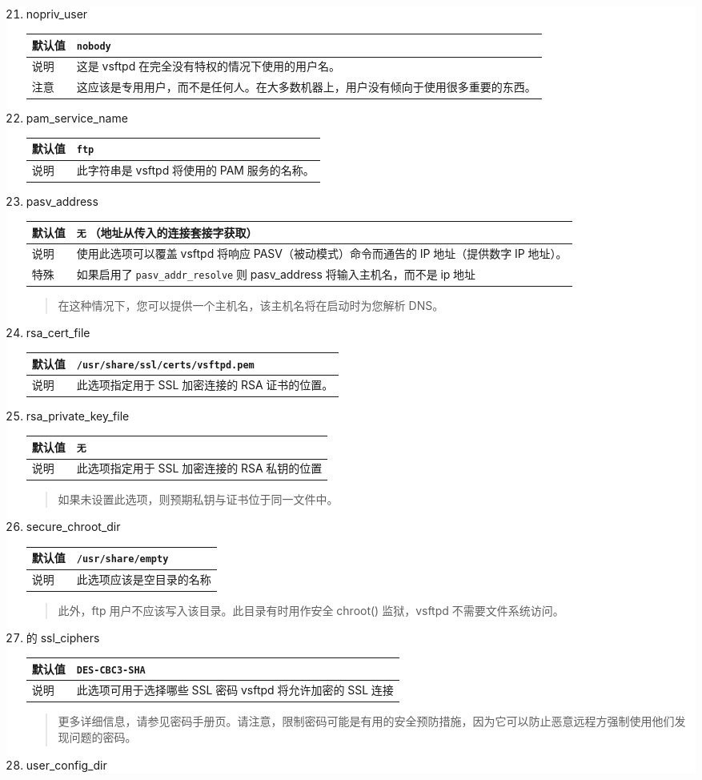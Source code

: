 21. nopriv_user

    | 默认值 | `nobody`                                                                           |
    | ------ | ---------------------------------------------------------------------------------- |
    | 说明   | 这是 vsftpd 在完全没有特权的情况下使用的用户名。                                   |
    | 注意   | 这应该是专用用户，而不是任何人。在大多数机器上，用户没有倾向于使用很多重要的东西。 |

22. pam_service_name

    | 默认值 | `ftp`                                       |
    | ------ | ------------------------------------------- |
    | 说明   | 此字符串是 vsftpd 将使用的 PAM 服务的名称。 |

23. pasv_address

    | 默认值 | `无` （地址从传入的连接套接字获取）                                                         |
    | ------ | ------------------------------------------------------------------------------------------- |
    | 说明   | 使用此选项可以覆盖 vsftpd 将响应 PASV（被动模式）命令而通告的 IP 地址（提供数字 IP 地址）。 |
    | 特殊   | 如果启用了 `pasv_addr_resolve` 则 pasv_address 将输入主机名，而不是 ip 地址                 |

    > 在这种情况下，您可以提供一个主机名，该主机名将在启动时为您解析 DNS。

24. rsa_cert_file

    | 默认值 | `/usr/share/ssl/certs/vsftpd.pem`              |
    | ------ | ---------------------------------------------- |
    | 说明   | 此选项指定用于 SSL 加密连接的 RSA 证书的位置。 |

25. rsa_private_key_file

    | 默认值 | `无`                                         |
    | ------ | -------------------------------------------- |
    | 说明   | 此选项指定用于 SSL 加密连接的 RSA 私钥的位置 |

    > 如果未设置此选项，则预期私钥与证书位于同一文件中。

26. secure_chroot_dir

    | 默认值 | `/usr/share/empty`       |
    | ------ | ------------------------ |
    | 说明   | 此选项应该是空目录的名称 |

    > 此外，ftp 用户不应该写入该目录。此目录有时用作安全 chroot() 监狱，vsftpd 不需要文件系统访问。

27. 的 ssl_ciphers

    | 默认值 | `DES-CBC3-SHA`                                             |
    | ------ | ---------------------------------------------------------- |
    | 说明   | 此选项可用于选择哪些 SSL 密码 vsftpd 将允许加密的 SSL 连接 |

    > 更多详细信息，请参见密码手册页。请注意，限制密码可能是有用的安全预防措施，因为它可以防止恶意远程方强制使用他们发现问题的密码。

28. user_config_dir
